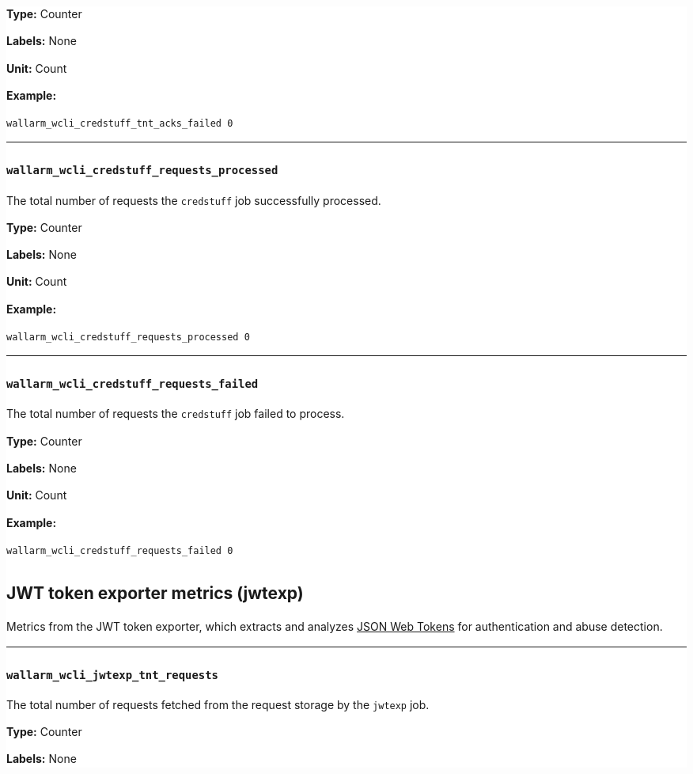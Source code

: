 **Type:** Counter

**Labels:** None

**Unit:** Count

**Example:**

```
wallarm_wcli_credstuff_tnt_acks_failed 0
```

---
### `wallarm_wcli_credstuff_requests_processed`

The total number of requests the `credstuff` job successfully processed.

**Type:** Counter

**Labels:** None

**Unit:** Count

**Example:**

```
wallarm_wcli_credstuff_requests_processed 0
```

---
### `wallarm_wcli_credstuff_requests_failed`

The total number of requests the `credstuff` job failed to process.

**Type:** Counter

**Labels:** None

**Unit:** Count

**Example:**

```
wallarm_wcli_credstuff_requests_failed 0
```

## JWT token exporter metrics (jwtexp)

Metrics from the  JWT token exporter, which extracts and analyzes [JSON Web Tokens][jwt-tokens] for authentication and abuse detection.

---
### `wallarm_wcli_jwtexp_tnt_requests`

The total number of requests fetched from the request storage by the `jwtexp` job.

**Type:** Counter

**Labels:** None


[AIO]: ../installation/nginx/all-in-one.md
[docker]: ../admin-en/installation-docker-en.md
[aws-ami]: ../installation/packages/aws-ami.md
[gcp]: ../installation/packages/gcp-machine-image.md
[IC]: ../admin-en/installation-kubernetes-en.md
[sidecar]: ../installation/kubernetes/sidecar-proxy/deployment.md
[sidecar-helm-chart]: ../installation/kubernetes/sidecar-proxy/helm-chart-for-wallarm.md#configwallarmwclimetricsenabled
[sidecar-deployment]: ../installation/kubernetes/sidecar-proxy/deployment.md
[sidecar-upgrade]: ../updating-migrating/sidecar-proxy.md
[ic-helm-chart]: ../admin-en/configure-kubernetes-en.md#controllerwallarmwclipostanalyticsmetricsenabled
[ic-deployment]: ../admin-en/installation-kubernetes-en.md
[nginx-node-changelog]: ../updating-migrating/node-artifact-versions.md
[nginx-node-6.6.0]: ../updating-migrating/node-artifact-versions.md#660-2025-10-03
[api-abuse-prevention]: ../api-abuse-prevention/overview.md
[cred-stuffing]: ../about-wallarm/credential-stuffing.md
[jwt-tokens]: ../updating-migrating/older-versions/what-is-new.md#checking-json-web-token-strength
[api-discovery]: ../api-discovery/overview.md